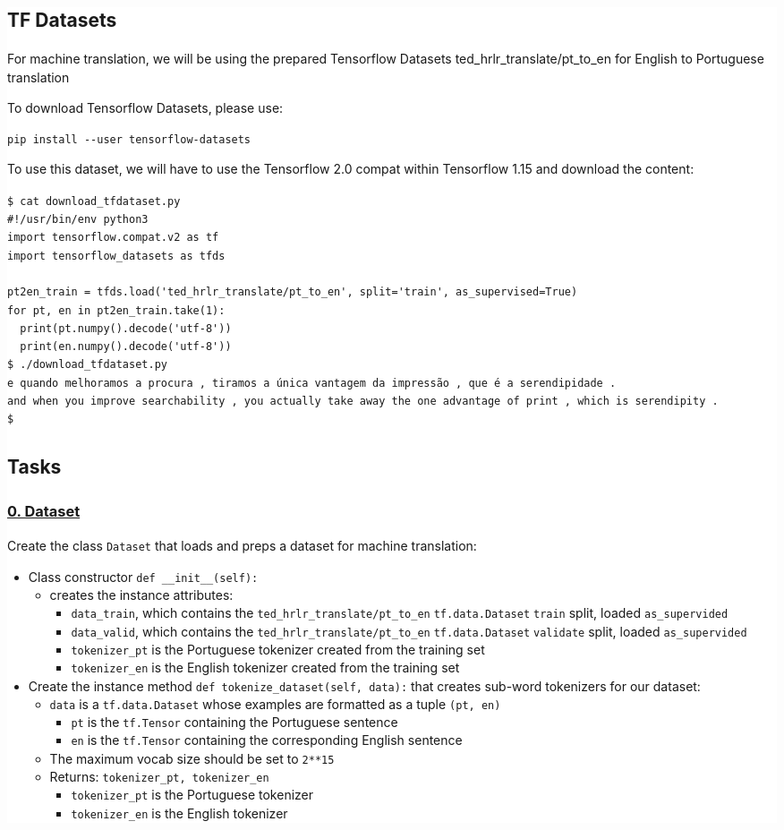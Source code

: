## TF Datasets

For machine translation, we will be using the prepared Tensorflow Datasets ted_hrlr_translate/pt_to_en for English to Portuguese translation

To download Tensorflow Datasets, please use:

```
pip install --user tensorflow-datasets
```

To use this dataset, we will have to use the Tensorflow 2.0 compat within Tensorflow 1.15 and download the content:

```
$ cat download_tfdataset.py
#!/usr/bin/env python3
import tensorflow.compat.v2 as tf
import tensorflow_datasets as tfds

pt2en_train = tfds.load('ted_hrlr_translate/pt_to_en', split='train', as_supervised=True)
for pt, en in pt2en_train.take(1):
  print(pt.numpy().decode('utf-8'))
  print(en.numpy().decode('utf-8'))
$ ./download_tfdataset.py
e quando melhoramos a procura , tiramos a única vantagem da impressão , que é a serendipidade .
and when you improve searchability , you actually take away the one advantage of print , which is serendipity .
$
```

## Tasks

### [0. Dataset](./0-dataset.py)

Create the class `Dataset` that loads and preps a dataset for machine translation:

- Class constructor `def __init__(self):`
  - creates the instance attributes:
    - `data_train`, which contains the `ted_hrlr_translate/pt_to_en` `tf.data.Dataset` `train` split, loaded `as_supervided`
    - `data_valid`, which contains the `ted_hrlr_translate/pt_to_en` `tf.data.Dataset` `validate` split, loaded `as_supervided`
    - `tokenizer_pt` is the Portuguese tokenizer created from the training set
    - `tokenizer_en` is the English tokenizer created from the training set
- Create the instance method `def tokenize_dataset(self, data):` that creates sub-word tokenizers for our dataset:
  - `data` is a `tf.data.Dataset` whose examples are formatted as a tuple `(pt, en)`
    - `pt` is the `tf.Tensor` containing the Portuguese sentence
    - `en` is the `tf.Tensor` containing the corresponding English sentence
  - The maximum vocab size should be set to `2**15`
  - Returns: `tokenizer_pt, tokenizer_en`
    - `tokenizer_pt` is the Portuguese tokenizer
    - `tokenizer_en` is the English tokenizer
